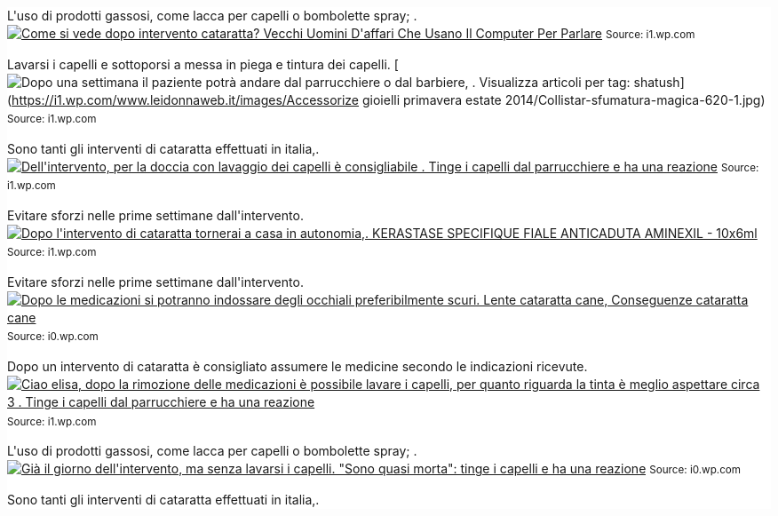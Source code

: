 L&#039;uso di prodotti gassosi, come lacca per capelli o bombolette spray; .
[![Come si vede dopo intervento cataratta? Vecchi Uomini D&#039;affari Che Usano Il Computer Per Parlare](https://i0.wp.com/tse4.mm.bing.net/th?id=OIP.AraFqE07b1EsGsgCGEAD7QHaE8&amp;pid=15.1 "Vecchi Uomini D&#039;affari Che Usano Il Computer Per Parlare")](https://i1.wp.com/thumbs.dreamstime.com/b/un-imprenditrice-felice-che-gode-di-buone-notizie-su-internet-sorridere-e-divertirsi-ufficio-gli-uomini-d-affari-usano-il-199293581.jpg)
<small>Source: i1.wp.com</small>

Lavarsi i capelli e sottoporsi a messa in piega e tintura dei capelli.
[![Dopo una settimana il paziente potrà andare dal parrucchiere o dal barbiere, . Visualizza articoli per tag: shatush](https://i0.wp.com/tse2.mm.bing.net/th?id=OIP.R48M-npvM1rDPc7DTPEmUQHaF-&amp;pid=15.1 "Visualizza articoli per tag: shatush")](https://i1.wp.com/www.leidonnaweb.it/images/Accessorize gioielli primavera estate 2014/Collistar-sfumatura-magica-620-1.jpg)
<small>Source: i1.wp.com</small>

Sono tanti gli interventi di cataratta effettuati in italia,.
[![Dell&#039;intervento, per la doccia con lavaggio dei capelli è consigliabile . Tinge i capelli dal parrucchiere e ha una reazione](https://i1.wp.com/tse1.mm.bing.net/th?id=OIP.6MbVl6B7SwE6_5oR45OdDAHaNJ&amp;pid=15.1 "Tinge i capelli dal parrucchiere e ha una reazione")](https://i1.wp.com/citynews-today.stgy.ovh/~media/21888910164435/2-7-116.jpg)
<small>Source: i1.wp.com</small>

Evitare sforzi nelle prime settimane dall&#039;intervento.
[![Dopo l&#039;intervento di cataratta tornerai a casa in autonomia,. KERASTASE SPECIFIQUE FIALE ANTICADUTA AMINEXIL - 10x6ml](https://i1.wp.com/tse3.mm.bing.net/th?id=OIP.QMN1fHgKECUDQL22yoNLzwHaHa&amp;pid=15.1 "KERASTASE SPECIFIQUE FIALE ANTICADUTA AMINEXIL - 10x6ml")](https://i1.wp.com/www.shane-store.com/1389-large_default/kerastase-specifique-fiale-anticaduta-aminexil-10x6ml.jpg)
<small>Source: i1.wp.com</small>

Evitare sforzi nelle prime settimane dall&#039;intervento.
[![Dopo le medicazioni si potranno indossare degli occhiali preferibilmente scuri. Lente cataratta cane, Conseguenze cataratta cane](https://i0.wp.com/tse4.mm.bing.net/th?id=OIP.L_zG3q-k6V9zDwReerufwAAAAA&amp;pid=15.1 "Lente cataratta cane, Conseguenze cataratta cane")](https://i0.wp.com/oculista-veterinario.it/wp-content/uploads/2017/10/cani-76.jpg)
<small>Source: i0.wp.com</small>

Dopo un intervento di cataratta è consigliato assumere le medicine secondo le indicazioni ricevute.
[![Ciao elisa, dopo la rimozione delle medicazioni è possibile lavare i capelli, per quanto riguarda la tinta è meglio aspettare circa 3 . Tinge i capelli dal parrucchiere e ha una reazione](https://i0.wp.com/tse2.mm.bing.net/th?id=OIP.yu2CoEhi7emdZ8xn1taYAgHaEL&amp;pid=15.1 "Tinge i capelli dal parrucchiere e ha una reazione")](https://i1.wp.com/citynews-today.stgy.ovh/~media/horizontal-mid/6135924248737/0-18.jpg)
<small>Source: i1.wp.com</small>

L&#039;uso di prodotti gassosi, come lacca per capelli o bombolette spray; .
[![Già il giorno dell&#039;intervento, ma senza lavarsi i capelli. &quot;Sono quasi morta&quot;: tinge i capelli e ha una reazione](https://i1.wp.com/tse2.mm.bing.net/th?id=OIP.eMP99fbRbAx23DkgMr4JGgHaFH&amp;pid=15.1 "&quot;Sono quasi morta&quot;: tinge i capelli e ha una reazione")](https://i0.wp.com/4.bp.blogspot.com/-M2ZOICnovPE/W_7BfER7z_I/AAAAAAAHytk/E-Tvufhzb0s84kwDVSs9JfuUO6dv-6COwCLcBGAs/s1600/estelle.PNG)
<small>Source: i0.wp.com</small>

Sono tanti gli interventi di cataratta effettuati in italia,.
